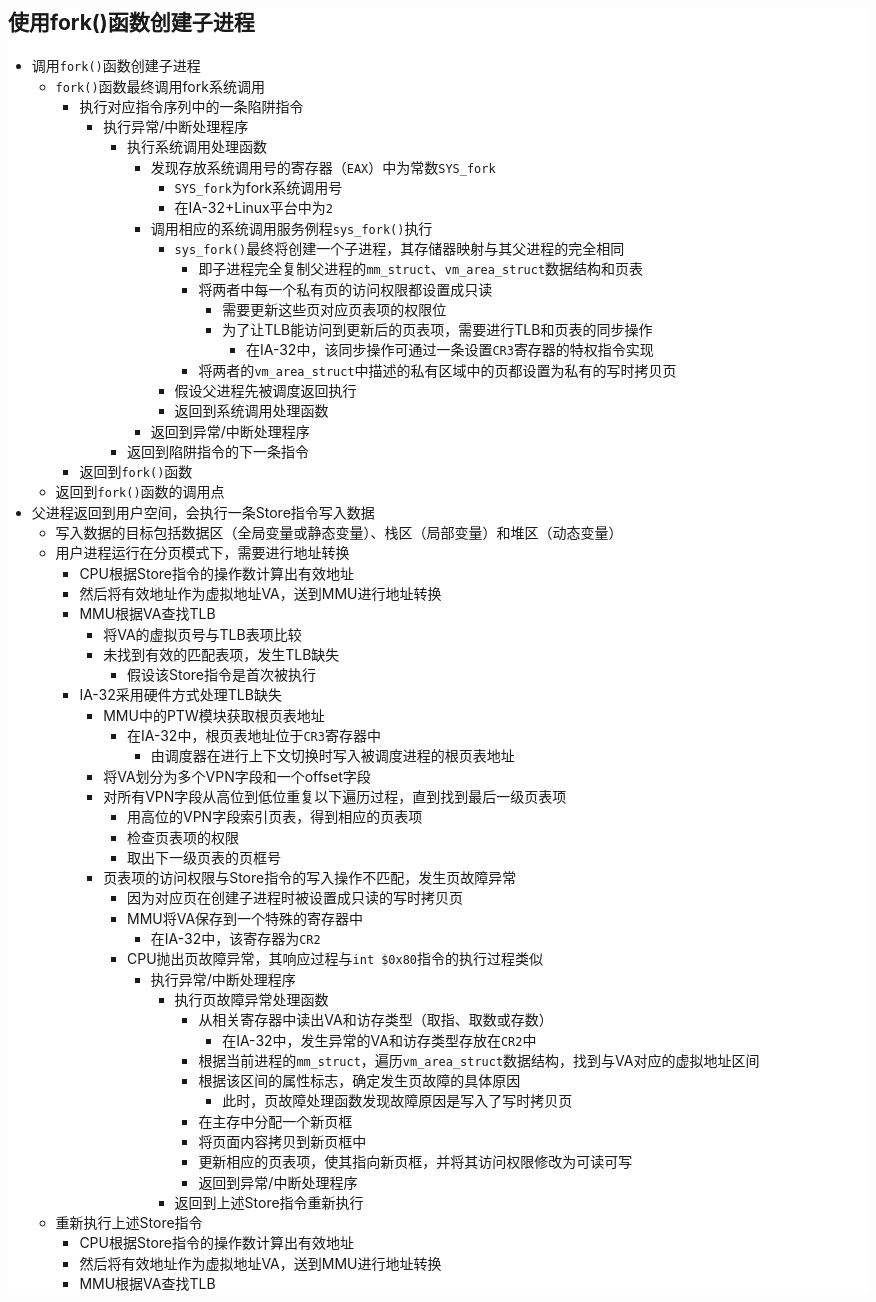 ## 使用fork()函数创建子进程

* 调用`fork()`函数创建子进程
  * `fork()`函数最终调用fork系统调用
    * 执行对应指令序列中的一条陷阱指令
      * 执行异常/中断处理程序
        * 执行系统调用处理函数
          * 发现存放系统调用号的寄存器（`EAX`）中为常数`SYS_fork`
            * `SYS_fork`为fork系统调用号
            * 在IA-32+Linux平台中为`2`
          * 调用相应的系统调用服务例程`sys_fork()`执行
            * `sys_fork()`最终将创建一个子进程，其存储器映射与其父进程的完全相同
              * 即子进程完全复制父进程的`mm_struct`、`vm_area_struct`数据结构和页表
              * 将两者中每一个私有页的访问权限都设置成只读
                * 需要更新这些页对应页表项的权限位
                * 为了让TLB能访问到更新后的页表项，需要进行TLB和页表的同步操作
                  * 在IA-32中，该同步操作可通过一条设置`CR3`寄存器的特权指令实现
              * 将两者的`vm_area_struct`中描述的私有区域中的页都设置为私有的写时拷贝页
            * 假设父进程先被调度返回执行
            * 返回到系统调用处理函数
          * 返回到异常/中断处理程序
        * 返回到陷阱指令的下一条指令
    * 返回到`fork()`函数
  * 返回到`fork()`函数的调用点
* 父进程返回到用户空间，会执行一条Store指令写入数据
  * 写入数据的目标包括数据区（全局变量或静态变量）、栈区（局部变量）和堆区（动态变量）
  * 用户进程运行在分页模式下，需要进行地址转换
    * CPU根据Store指令的操作数计算出有效地址
    * 然后将有效地址作为虚拟地址VA，送到MMU进行地址转换
    * MMU根据VA查找TLB
      * 将VA的虚拟页号与TLB表项比较
      * 未找到有效的匹配表项，发生TLB缺失
        * 假设该Store指令是首次被执行
    * IA-32采用硬件方式处理TLB缺失
      * MMU中的PTW模块获取根页表地址
        * 在IA-32中，根页表地址位于`CR3`寄存器中
          * 由调度器在进行上下文切换时写入被调度进程的根页表地址
      * 将VA划分为多个VPN字段和一个offset字段
      * 对所有VPN字段从高位到低位重复以下遍历过程，直到找到最后一级页表项
        * 用高位的VPN字段索引页表，得到相应的页表项
        * 检查页表项的权限
        * 取出下一级页表的页框号
      * 页表项的访问权限与Store指令的写入操作不匹配，发生页故障异常
        * 因为对应页在创建子进程时被设置成只读的写时拷贝页
        * MMU将VA保存到一个特殊的寄存器中
          * 在IA-32中，该寄存器为`CR2`
        * CPU抛出页故障异常，其响应过程与`int $0x80`指令的执行过程类似
          * 执行异常/中断处理程序
            * 执行页故障异常处理函数
              * 从相关寄存器中读出VA和访存类型（取指、取数或存数）
                * 在IA-32中，发生异常的VA和访存类型存放在`CR2`中
              * 根据当前进程的`mm_struct`，遍历`vm_area_struct`数据结构，找到与VA对应的虚拟地址区间
              * 根据该区间的属性标志，确定发生页故障的具体原因
                * 此时，页故障处理函数发现故障原因是写入了写时拷贝页
              * 在主存中分配一个新页框
              * 将页面内容拷贝到新页框中
              * 更新相应的页表项，使其指向新页框，并将其访问权限修改为可读可写
              * 返回到异常/中断处理程序
            * 返回到上述Store指令重新执行
  * 重新执行上述Store指令
    * CPU根据Store指令的操作数计算出有效地址
    * 然后将有效地址作为虚拟地址VA，送到MMU进行地址转换
    * MMU根据VA查找TLB